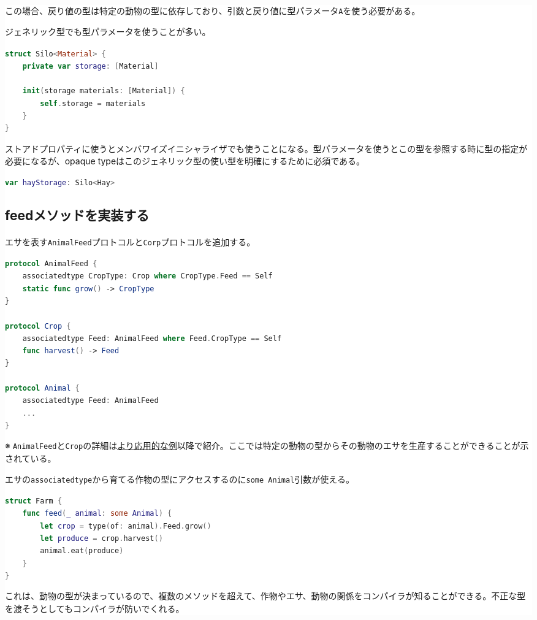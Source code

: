 この場合、戻り値の型は特定の動物の型に依存しており、引数と戻り値に型パラメータ`A`を使う必要がある。

ジェネリック型でも型パラメータを使うことが多い。

```swift
struct Silo<Material> {
    private var storage: [Material]

    init(storage materials: [Material]) {
        self.storage = materials
    }
}
```

ストアドプロパティに使うとメンバワイズイニシャライザでも使うことになる。型パラメータを使うとこの型を参照する時に型の指定が必要になるが、opaque typeはこのジェネリック型の使い型を明確にするために必須である。

```swift
var hayStorage: Silo<Hay>
```

## feedメソッドを実装する

エサを表す`AnimalFeed`プロトコルと`Corp`プロトコルを追加する。

```swift
protocol AnimalFeed {
    associatedtype CropType: Crop where CropType.Feed == Self
    static func grow() -> CropType
}

protocol Crop {
    associatedtype Feed: AnimalFeed where Feed.CropType == Self
    func harvest() -> Feed
}

protocol Animal {
    associatedtype Feed: AnimalFeed
    ...
}
```

※ `AnimalFeed`と`Crop`の詳細は[より応用的な例](#より応用的な例)以降で紹介。ここでは特定の動物の型からその動物のエサを生産することができることが示されている。

エサの`associatedtype`から育てる作物の型にアクセスするのに`some Animal`引数が使える。

```swift
struct Farm {
    func feed(_ animal: some Animal) {
        let crop = type(of: animal).Feed.grow()
        let produce = crop.harvest()
        animal.eat(produce)
    }
}
```

これは、動物の型が決まっているので、複数のメソッドを超えて、作物やエサ、動物の関係をコンパイラが知ることができる。不正な型を渡そうとしてもコンパイラが防いでくれる。
